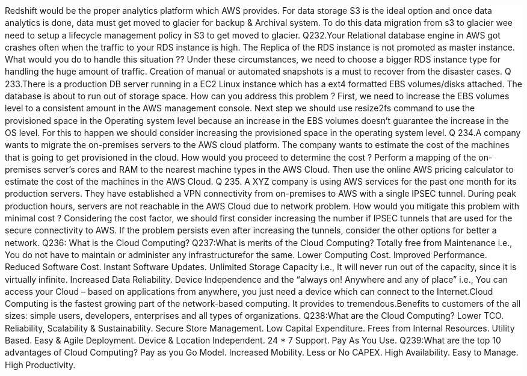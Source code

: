 Redshift would be the proper analytics platform which AWS provides. For data storage S3 is the ideal option and once data analytics is done, data must get moved to glacier for backup & Archival system. To do this data migration from s3 to glacier wee need to setup a lifecycle management policy in S3 to get moved to glacier.
Q232.Your Relational database engine in AWS got crashes often when the traffic to your RDS instance is high. The Replica of the RDS instance is not promoted as master instance. What would you do to handle this situation ??
Under these circumstances, we need to choose a bigger RDS instance type for handling the huge amount of traffic. Creation of manual or automated snapshots is a must to recover from the disaster cases.
Q 233.There is a production DB server running in a EC2 Linux instance which has a ext4 formatted EBS volumes/disks attached. The database is about to run out of storage space. How can you address this problem ?
First, we need to increase the EBS volumes level to a consistent amount in the AWS management console. Next step we should use resize2fs command to use the provisioned space in the Operating system level because an increase in the EBS volumes doesn’t guarantee the increase in the OS level. For this to happen we should consider increasing the provisioned space in the operating system level.
Q 234.A company wants to migrate the on-premises servers to the AWS cloud platform. The company wants to estimate the cost of the machines that is going to get provisioned in the cloud. How would you proceed to determine the cost ?
Perform a mapping of the on-premises server’s cores and RAM to the nearest machine types in the AWS Cloud. Then use the online AWS pricing calculator to estimate the cost of the machines in the AWS Cloud.
Q 235. A XYZ company is using AWS services for the past one month for its production servers. They have established a VPN connectivity from on-premises to AWS with a single IPSEC tunnel. During peak production hours, servers are not reachable in the AWS Cloud due to network problem. How would you mitigate this problem with minimal cost ?
Considering the cost factor, we should first consider increasing the number if IPSEC tunnels that are used for the secure connectivity to AWS. If the problem persists even after increasing the tunnels, consider the other options for better a network.
Q236: What is the Cloud Computing?
Q237:What is merits of the Cloud Computing?
Totally free from Maintenance i.e., You do not have to maintain or administer any infrastructurefor the same.
Lower Computing Cost.
Improved Performance.
Reduced Software Cost.
Instant Software Updates.
Unlimited Storage Capacity i.e., It will never run out of the capacity, since it is virtually infinite.
Increased Data Reliability.
Device Independence and the “always on! Anywhere and any  of place” i.e., You can access your Cloud – based on  applications from anywhere, you just need a device which can connect to the Internet.Cloud Computing is the fastest growing part of  the network-based computing. It provides to tremendous.Benefits  to  customers of  the all sizes: simple users, developers, enterprises and all types of organizations.
Q238:What are the Cloud Computing?
Lower TCO.
Reliability, Scalability & Sustainability.
Secure Store Management.
Low Capital Expenditure.
Frees from Internal Resources.
Utility Based.
Easy & Agile Deployment.
Device & Location Independent.
24 * 7 Support.
Pay As You Use.
Q239:What are the top 10 advantages of Cloud Computing?
Pay as you Go Model.
Increased Mobility.
Less or No CAPEX.
High Availability.
Easy to Manage.
High Productivity.